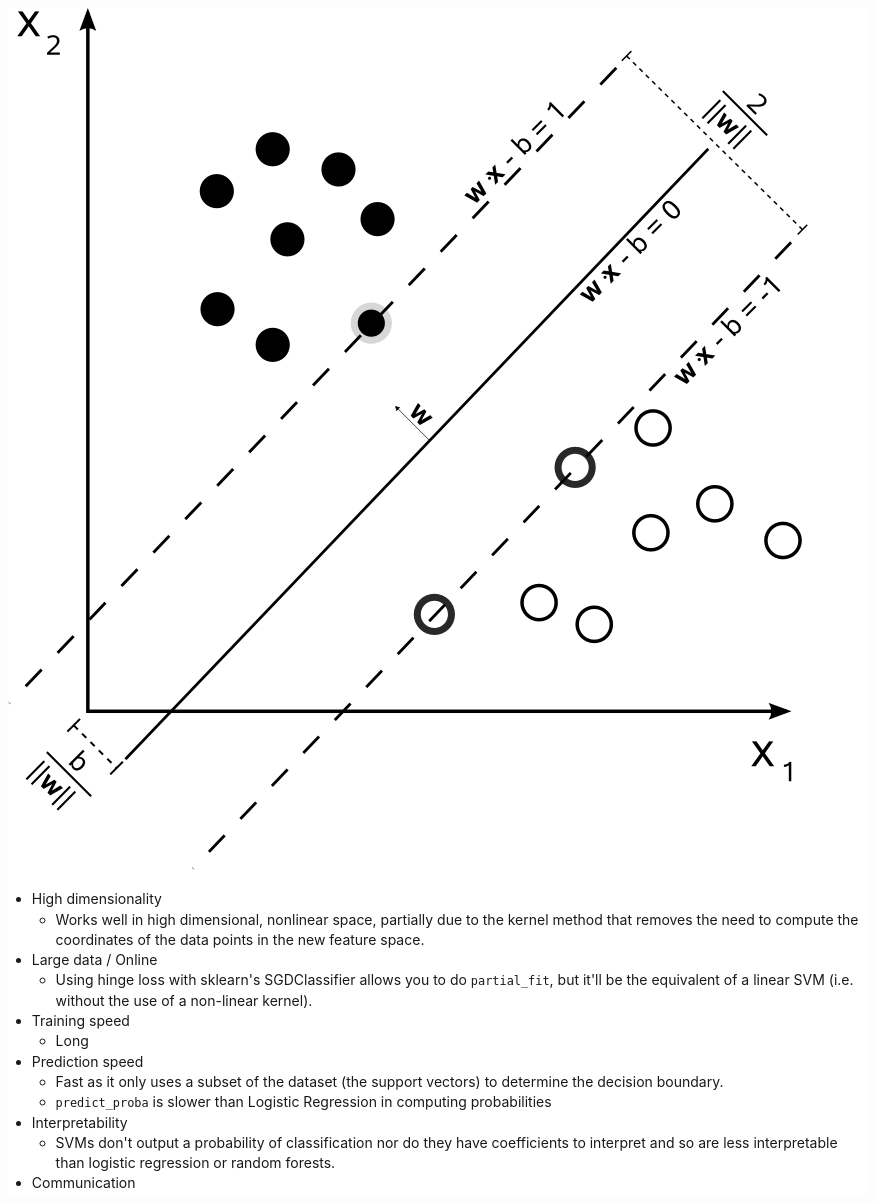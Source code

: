![svm](images/svm.png)

* High dimensionality
	* Works well in high dimensional, nonlinear space, partially due to the kernel
    method that removes the need to compute the coordinates of the data points
    in the new feature space.
* Large data / Online
  * Using hinge loss with sklearn's SGDClassifier allows you to do
    `partial_fit`, but it'll be the equivalent of a linear SVM (i.e. without the
    use of a non-linear kernel).
* Training speed
  * Long
* Prediction speed
  * Fast as it only uses a subset of the dataset (the support vectors) to
    determine the decision boundary. 
  * `predict_proba` is slower than Logistic Regression in computing probabilities
* Interpretability
  * SVMs don't output a probability of classification nor do they have
    coefficients to interpret and so are less interpretable than logistic
    regression or random forests.
* Communication